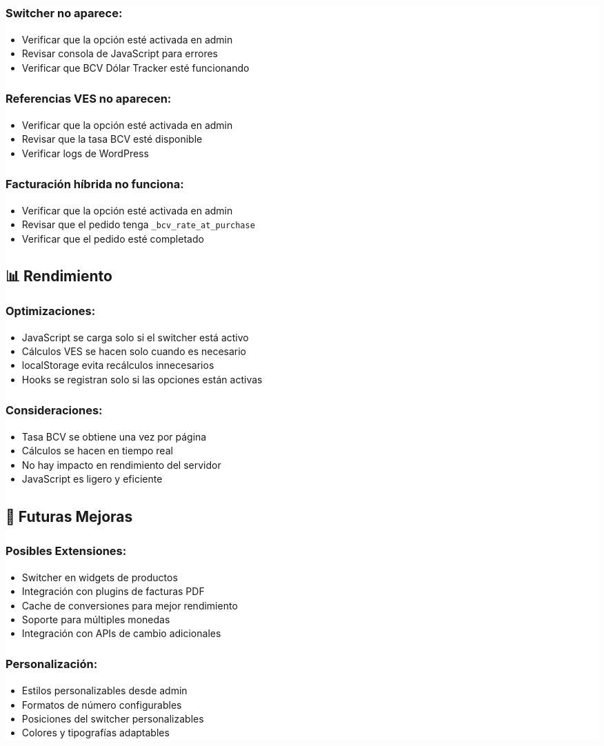 ### **Switcher no aparece:**
- Verificar que la opción esté activada en admin
- Revisar consola de JavaScript para errores
- Verificar que BCV Dólar Tracker esté funcionando

### **Referencias VES no aparecen:**
- Verificar que la opción esté activada en admin
- Revisar que la tasa BCV esté disponible
- Verificar logs de WordPress

### **Facturación híbrida no funciona:**
- Verificar que la opción esté activada en admin
- Revisar que el pedido tenga `_bcv_rate_at_purchase`
- Verificar que el pedido esté completado

## 📊 **Rendimiento**

### **Optimizaciones:**
- JavaScript se carga solo si el switcher está activo
- Cálculos VES se hacen solo cuando es necesario
- localStorage evita recálculos innecesarios
- Hooks se registran solo si las opciones están activas

### **Consideraciones:**
- Tasa BCV se obtiene una vez por página
- Cálculos se hacen en tiempo real
- No hay impacto en rendimiento del servidor
- JavaScript es ligero y eficiente

## 🔮 **Futuras Mejoras**

### **Posibles Extensiones:**
- Switcher en widgets de productos
- Integración con plugins de facturas PDF
- Cache de conversiones para mejor rendimiento
- Soporte para múltiples monedas
- Integración con APIs de cambio adicionales

### **Personalización:**
- Estilos personalizables desde admin
- Formatos de número configurables
- Posiciones del switcher personalizables
- Colores y tipografías adaptables
